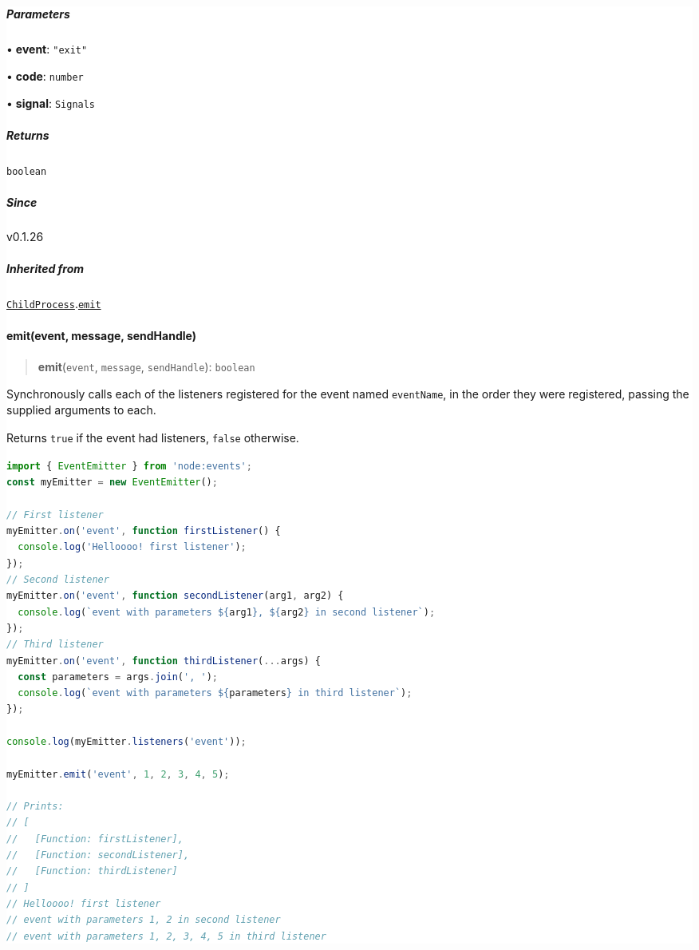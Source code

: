 ##### Parameters

• **event**: `"exit"`

• **code**: `number`

• **signal**: `Signals`

##### Returns

`boolean`

##### Since

v0.1.26

##### Inherited from

[`ChildProcess`](../classes/ChildProcess.md).[`emit`](../classes/ChildProcess.md#emit)

#### emit(event, message, sendHandle)

> **emit**(`event`, `message`, `sendHandle`): `boolean`

Synchronously calls each of the listeners registered for the event named `eventName`, in the order they were registered, passing the supplied arguments
to each.

Returns `true` if the event had listeners, `false` otherwise.

```js
import { EventEmitter } from 'node:events';
const myEmitter = new EventEmitter();

// First listener
myEmitter.on('event', function firstListener() {
  console.log('Helloooo! first listener');
});
// Second listener
myEmitter.on('event', function secondListener(arg1, arg2) {
  console.log(`event with parameters ${arg1}, ${arg2} in second listener`);
});
// Third listener
myEmitter.on('event', function thirdListener(...args) {
  const parameters = args.join(', ');
  console.log(`event with parameters ${parameters} in third listener`);
});

console.log(myEmitter.listeners('event'));

myEmitter.emit('event', 1, 2, 3, 4, 5);

// Prints:
// [
//   [Function: firstListener],
//   [Function: secondListener],
//   [Function: thirdListener]
// ]
// Helloooo! first listener
// event with parameters 1, 2 in second listener
// event with parameters 1, 2, 3, 4, 5 in third listener
```
